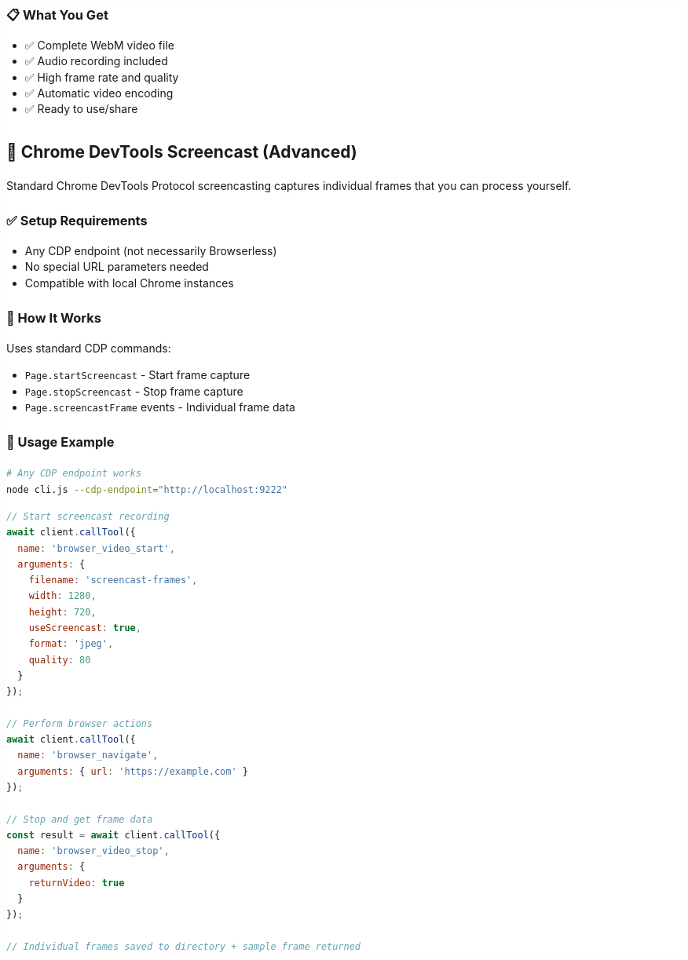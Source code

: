 ### **📋 What You Get**
- ✅ Complete WebM video file
- ✅ Audio recording included
- ✅ High frame rate and quality
- ✅ Automatic video encoding
- ✅ Ready to use/share

## 🔧 **Chrome DevTools Screencast (Advanced)**

Standard Chrome DevTools Protocol screencasting captures individual frames that you can process yourself.

### **✅ Setup Requirements**
- Any CDP endpoint (not necessarily Browserless)
- No special URL parameters needed
- Compatible with local Chrome instances

### **📡 How It Works**
Uses standard CDP commands:
- `Page.startScreencast` - Start frame capture
- `Page.stopScreencast` - Stop frame capture
- `Page.screencastFrame` events - Individual frame data

### **🚀 Usage Example**

```bash
# Any CDP endpoint works
node cli.js --cdp-endpoint="http://localhost:9222"
```

```javascript
// Start screencast recording
await client.callTool({
  name: 'browser_video_start',
  arguments: {
    filename: 'screencast-frames',
    width: 1280,
    height: 720,
    useScreencast: true,
    format: 'jpeg',
    quality: 80
  }
});

// Perform browser actions
await client.callTool({
  name: 'browser_navigate',
  arguments: { url: 'https://example.com' }
});

// Stop and get frame data
const result = await client.callTool({
  name: 'browser_video_stop',
  arguments: { 
    returnVideo: true 
  }
});

// Individual frames saved to directory + sample frame returned
```
